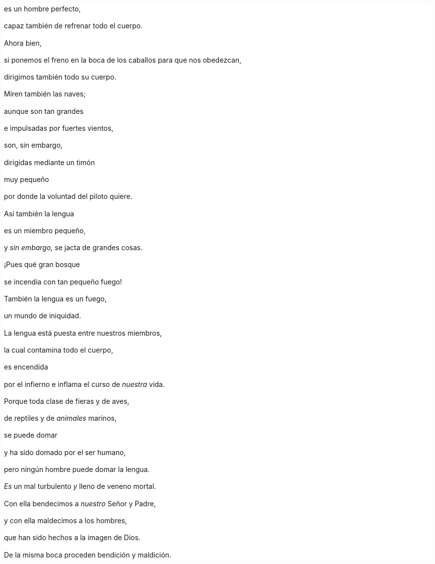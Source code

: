 es un hombre perfecto, 

capaz también de refrenar todo el cuerpo. 

Ahora bien, 

si ponemos el freno en la boca de los caballos para que nos obedezcan, 

dirigimos también todo su cuerpo. 

Miren también las naves; 

aunque son tan grandes 

e impulsadas por fuertes vientos, 

son, sin embargo, 

dirigidas mediante un timón 

muy pequeño 

por donde la voluntad del piloto quiere. 

Así también la lengua 

es un miembro pequeño, 

y *sin embargo,* se jacta de grandes cosas. 

¡Pues qué gran bosque 

se incendia con tan pequeño fuego! 

También la lengua es un fuego, 

un mundo de iniquidad. 

La lengua está puesta entre nuestros miembros, 

la cual contamina todo el cuerpo, 

es encendida 

por el infierno e inflama el curso de *nuestra* vida. 

Porque toda clase de fieras y de aves, 

de reptiles y de *animales* marinos, 

se puede domar 

y ha sido domado por el ser humano, 

pero ningún hombre puede domar la lengua. 

*Es* un mal turbulento *y* lleno de veneno mortal. 

Con ella bendecimos a *nuestro* Señor y Padre, 

y con ella maldecimos a los hombres, 

que han sido hechos a la imagen de Dios. 

De la misma boca proceden bendición y maldición. 
